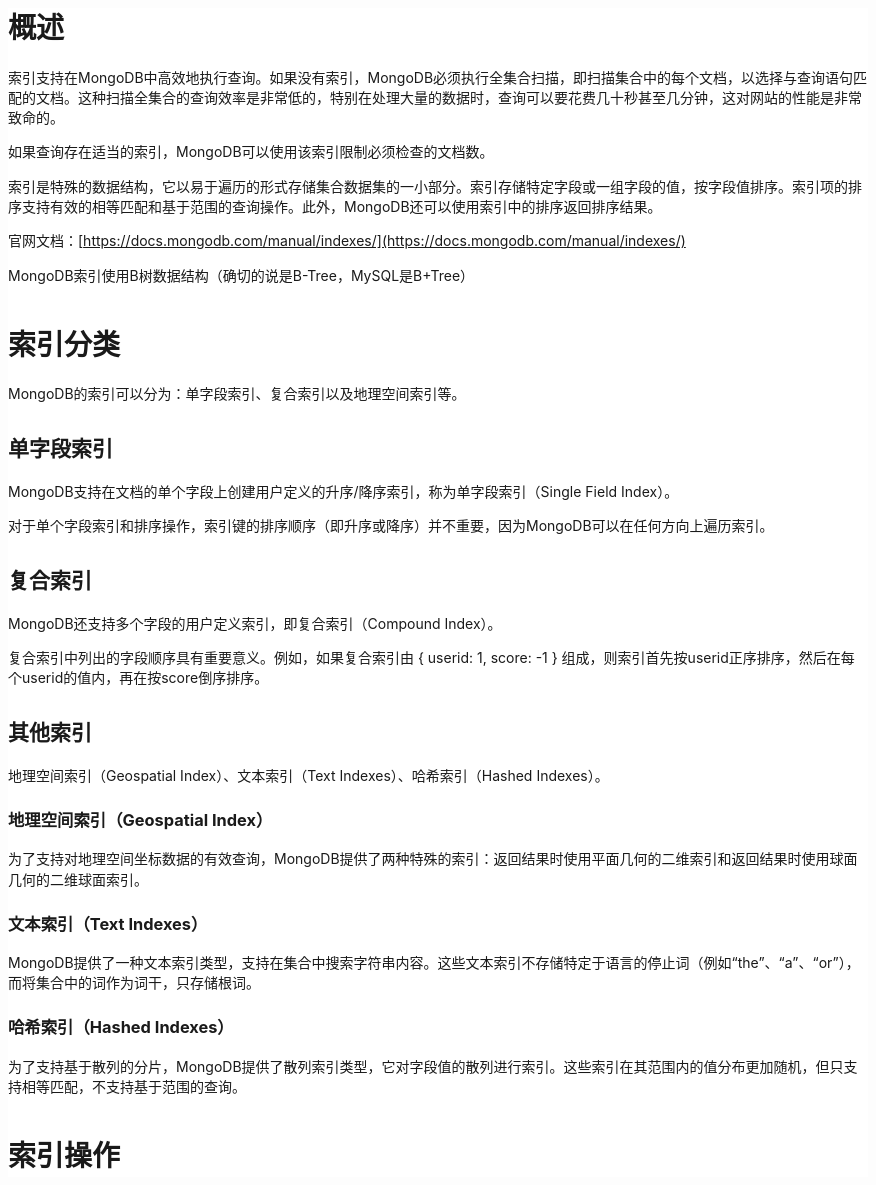 # 概述

索引支持在MongoDB中高效地执行查询。如果没有索引，MongoDB必须执行全集合扫描，即扫描集合中的每个文档，以选择与查询语句匹配的文档。这种扫描全集合的查询效率是非常低的，特别在处理大量的数据时，查询可以要花费几十秒甚至几分钟，这对网站的性能是非常致命的。

如果查询存在适当的索引，MongoDB可以使用该索引限制必须检查的文档数。

索引是特殊的数据结构，它以易于遍历的形式存储集合数据集的一小部分。索引存储特定字段或一组字段的值，按字段值排序。索引项的排序支持有效的相等匹配和基于范围的查询操作。此外，MongoDB还可以使用索引中的排序返回排序结果。

官网文档：[https://docs.mongodb.com/manual/indexes/](https://docs.mongodb.com/manual/indexes/)

MongoDB索引使用B树数据结构（确切的说是B-Tree，MySQL是B+Tree）



# 索引分类

MongoDB的索引可以分为：单字段索引、复合索引以及地理空间索引等。

## 单字段索引

MongoDB支持在文档的单个字段上创建用户定义的升序/降序索引，称为单字段索引（Single Field Index）。

对于单个字段索引和排序操作，索引键的排序顺序（即升序或降序）并不重要，因为MongoDB可以在任何方向上遍历索引。



## 复合索引

MongoDB还支持多个字段的用户定义索引，即复合索引（Compound Index）。

复合索引中列出的字段顺序具有重要意义。例如，如果复合索引由 { userid: 1, score: -1 } 组成，则索引首先按userid正序排序，然后在每个userid的值内，再在按score倒序排序。



## 其他索引

地理空间索引（Geospatial Index）、文本索引（Text Indexes）、哈希索引（Hashed Indexes）。

### 地理空间索引（Geospatial Index）

为了支持对地理空间坐标数据的有效查询，MongoDB提供了两种特殊的索引：返回结果时使用平面几何的二维索引和返回结果时使用球面几何的二维球面索引。

### 文本索引（Text Indexes）

MongoDB提供了一种文本索引类型，支持在集合中搜索字符串内容。这些文本索引不存储特定于语言的停止词（例如“the”、“a”、“or”），而将集合中的词作为词干，只存储根词。

### 哈希索引（Hashed Indexes）

为了支持基于散列的分片，MongoDB提供了散列索引类型，它对字段值的散列进行索引。这些索引在其范围内的值分布更加随机，但只支持相等匹配，不支持基于范围的查询。



# 索引操作
